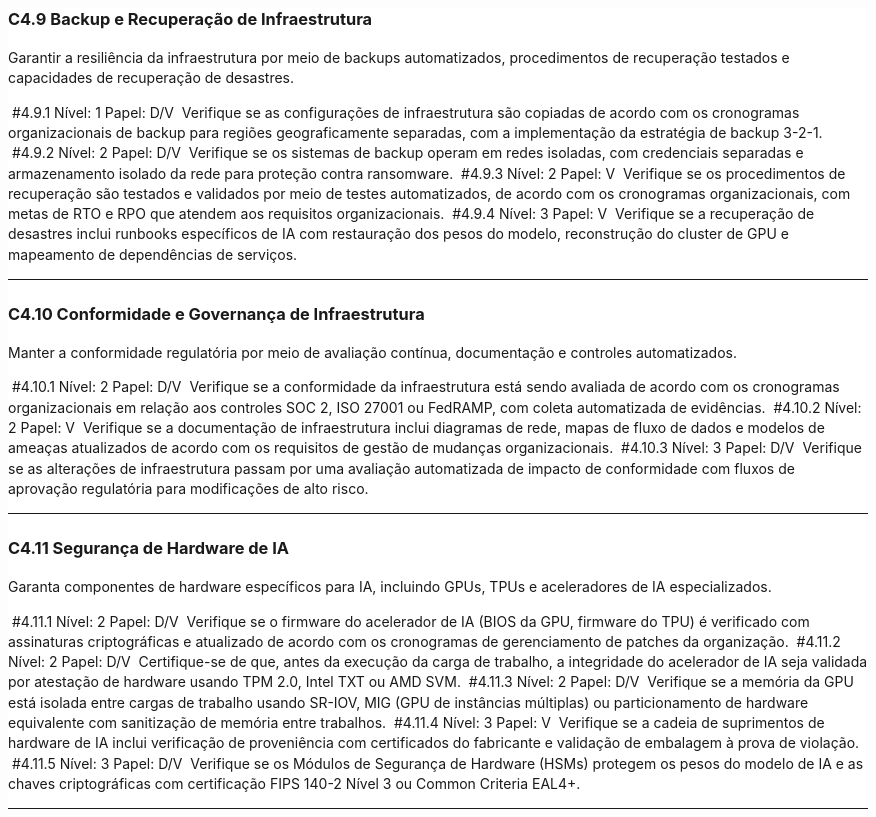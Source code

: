 ### C4.9 Backup e Recuperação de Infraestrutura

Garantir a resiliência da infraestrutura por meio de backups automatizados, procedimentos de recuperação testados e capacidades de recuperação de desastres.

 #4.9.1    Nível: 1    Papel: D/V
 Verifique se as configurações de infraestrutura são copiadas de acordo com os cronogramas organizacionais de backup para regiões geograficamente separadas, com a implementação da estratégia de backup 3-2-1.
 #4.9.2    Nível: 2    Papel: D/V
 Verifique se os sistemas de backup operam em redes isoladas, com credenciais separadas e armazenamento isolado da rede para proteção contra ransomware.
 #4.9.3    Nível: 2    Papel: V
 Verifique se os procedimentos de recuperação são testados e validados por meio de testes automatizados, de acordo com os cronogramas organizacionais, com metas de RTO e RPO que atendem aos requisitos organizacionais.
 #4.9.4    Nível: 3    Papel: V
 Verifique se a recuperação de desastres inclui runbooks específicos de IA com restauração dos pesos do modelo, reconstrução do cluster de GPU e mapeamento de dependências de serviços.

---

### C4.10 Conformidade e Governança de Infraestrutura

Manter a conformidade regulatória por meio de avaliação contínua, documentação e controles automatizados.

 #4.10.1    Nível: 2    Papel: D/V
 Verifique se a conformidade da infraestrutura está sendo avaliada de acordo com os cronogramas organizacionais em relação aos controles SOC 2, ISO 27001 ou FedRAMP, com coleta automatizada de evidências.
 #4.10.2    Nível: 2    Papel: V
 Verifique se a documentação de infraestrutura inclui diagramas de rede, mapas de fluxo de dados e modelos de ameaças atualizados de acordo com os requisitos de gestão de mudanças organizacionais.
 #4.10.3    Nível: 3    Papel: D/V
 Verifique se as alterações de infraestrutura passam por uma avaliação automatizada de impacto de conformidade com fluxos de aprovação regulatória para modificações de alto risco.

---

### C4.11 Segurança de Hardware de IA

Garanta componentes de hardware específicos para IA, incluindo GPUs, TPUs e aceleradores de IA especializados.

 #4.11.1    Nível: 2    Papel: D/V
 Verifique se o firmware do acelerador de IA (BIOS da GPU, firmware do TPU) é verificado com assinaturas criptográficas e atualizado de acordo com os cronogramas de gerenciamento de patches da organização.
 #4.11.2    Nível: 2    Papel: D/V
 Certifique-se de que, antes da execução da carga de trabalho, a integridade do acelerador de IA seja validada por atestação de hardware usando TPM 2.0, Intel TXT ou AMD SVM.
 #4.11.3    Nível: 2    Papel: D/V
 Verifique se a memória da GPU está isolada entre cargas de trabalho usando SR-IOV, MIG (GPU de instâncias múltiplas) ou particionamento de hardware equivalente com sanitização de memória entre trabalhos.
 #4.11.4    Nível: 3    Papel: V
 Verifique se a cadeia de suprimentos de hardware de IA inclui verificação de proveniência com certificados do fabricante e validação de embalagem à prova de violação.
 #4.11.5    Nível: 3    Papel: D/V
 Verifique se os Módulos de Segurança de Hardware (HSMs) protegem os pesos do modelo de IA e as chaves criptográficas com certificação FIPS 140-2 Nível 3 ou Common Criteria EAL4+.

---